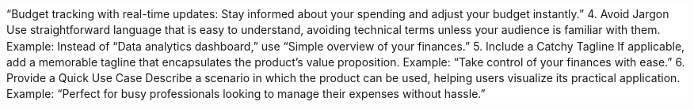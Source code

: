 “Budget tracking with real-time updates: Stay informed about your spending and adjust your budget instantly.”
4. Avoid Jargon
Use straightforward language that is easy to understand, avoiding technical terms unless your audience is familiar with them.
Example: Instead of “Data analytics dashboard,” use “Simple overview of your finances.”
5. Include a Catchy Tagline
If applicable, add a memorable tagline that encapsulates the product’s value proposition.
Example: “Take control of your finances with ease.”
6. Provide a Quick Use Case
Describe a scenario in which the product can be used, helping users visualize its practical application.
Example: “Perfect for busy professionals looking to manage their expenses without hassle.”


